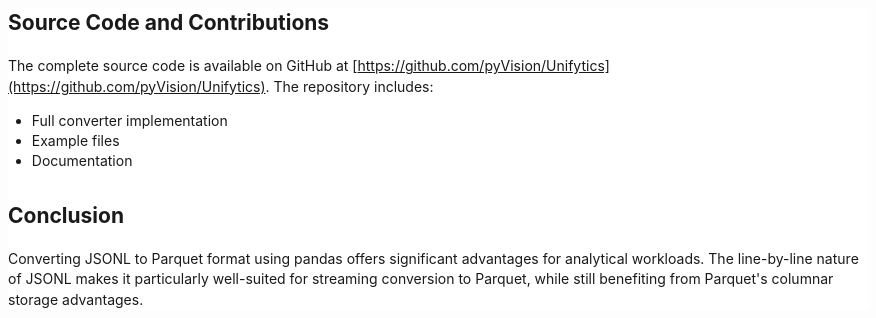 ## Source Code and Contributions

The complete source code is available on GitHub at [https://github.com/pyVision/Unifytics](https://github.com/pyVision/Unifytics). The repository includes:
- Full converter implementation
- Example files
- Documentation

## Conclusion

Converting JSONL to Parquet format using pandas offers significant advantages for analytical workloads. The line-by-line nature of JSONL makes it particularly well-suited for streaming conversion to Parquet, while still benefiting from Parquet's columnar storage advantages.
